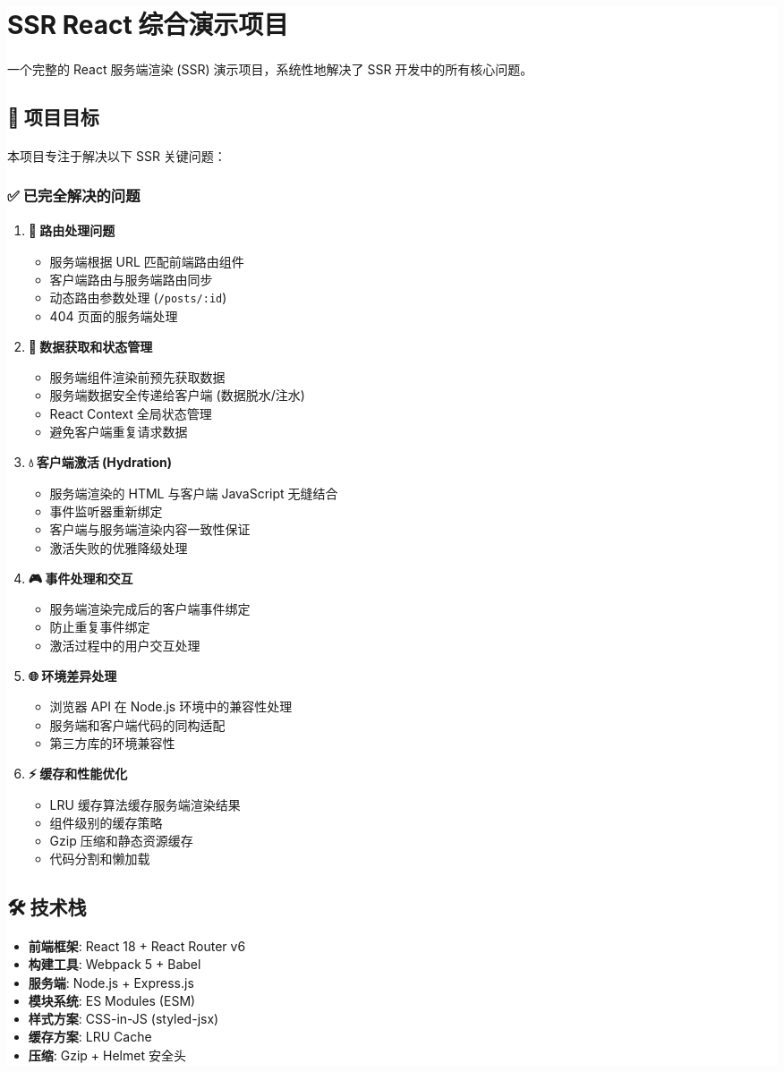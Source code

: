 # SSR React 综合演示项目

一个完整的 React 服务端渲染 (SSR) 演示项目，系统性地解决了 SSR 开发中的所有核心问题。

## 🎯 项目目标

本项目专注于解决以下 SSR 关键问题：

### ✅ 已完全解决的问题

1. **🔀 路由处理问题**
   - 服务端根据 URL 匹配前端路由组件
   - 客户端路由与服务端路由同步
   - 动态路由参数处理 (`/posts/:id`)
   - 404 页面的服务端处理

2. **📡 数据获取和状态管理**
   - 服务端组件渲染前预先获取数据
   - 服务端数据安全传递给客户端 (数据脱水/注水)
   - React Context 全局状态管理
   - 避免客户端重复请求数据

3. **💧 客户端激活 (Hydration)**
   - 服务端渲染的 HTML 与客户端 JavaScript 无缝结合
   - 事件监听器重新绑定
   - 客户端与服务端渲染内容一致性保证
   - 激活失败的优雅降级处理

4. **🎮 事件处理和交互**
   - 服务端渲染完成后的客户端事件绑定
   - 防止重复事件绑定
   - 激活过程中的用户交互处理

5. **🌐 环境差异处理**
   - 浏览器 API 在 Node.js 环境中的兼容性处理
   - 服务端和客户端代码的同构适配
   - 第三方库的环境兼容性

6. **⚡ 缓存和性能优化**
   - LRU 缓存算法缓存服务端渲染结果
   - 组件级别的缓存策略
   - Gzip 压缩和静态资源缓存
   - 代码分割和懒加载

## 🛠️ 技术栈

- **前端框架**: React 18 + React Router v6
- **构建工具**: Webpack 5 + Babel
- **服务端**: Node.js + Express.js
- **模块系统**: ES Modules (ESM)
- **样式方案**: CSS-in-JS (styled-jsx)
- **缓存方案**: LRU Cache
- **压缩**: Gzip + Helmet 安全头
